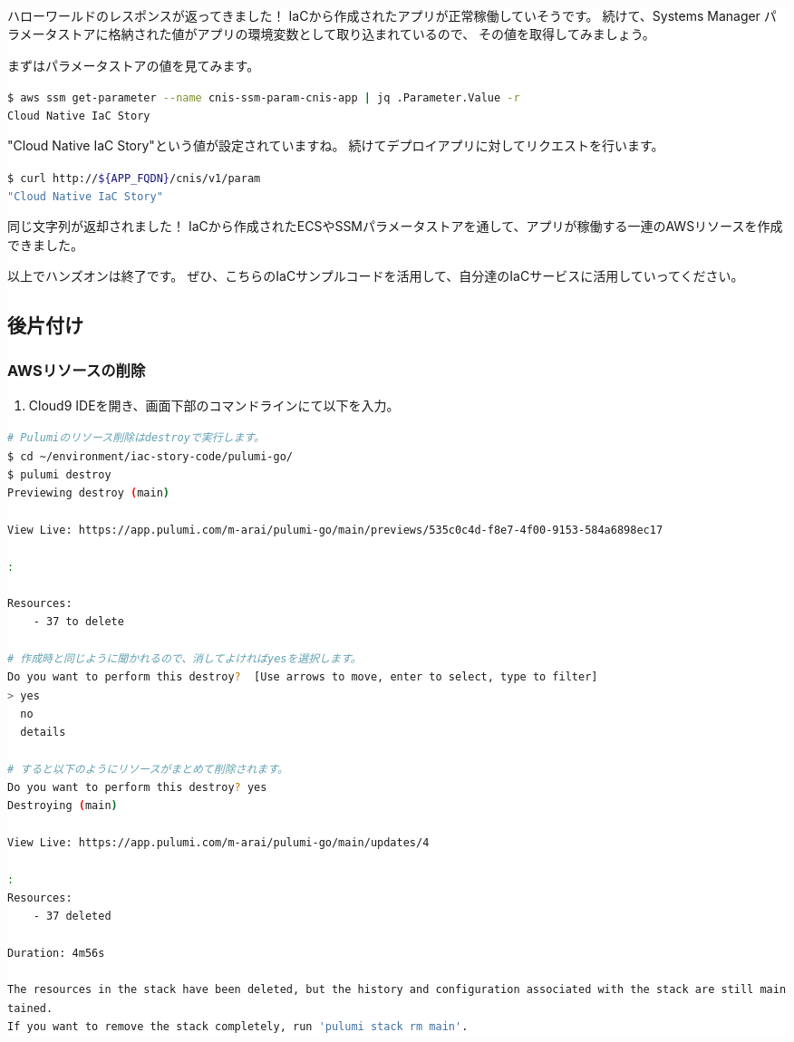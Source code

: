 ハローワールドのレスポンスが返ってきました！
IaCから作成されたアプリが正常稼働していそうです。
続けて、Systems Manager パラメータストアに格納された値がアプリの環境変数として取り込まれているので、
その値を取得してみましょう。

まずはパラメータストアの値を見てみます。

```bash
$ aws ssm get-parameter --name cnis-ssm-param-cnis-app | jq .Parameter.Value -r
Cloud Native IaC Story
```

"Cloud Native IaC Story"という値が設定されていますね。
続けてデプロイアプリに対してリクエストを行います。

```bash
$ curl http://${APP_FQDN}/cnis/v1/param
"Cloud Native IaC Story"
```

同じ文字列が返却されました！
IaCから作成されたECSやSSMパラメータストアを通して、アプリが稼働する一連のAWSリソースを作成できました。

以上でハンズオンは終了です。
ぜひ、こちらのIaCサンプルコードを活用して、自分達のIaCサービスに活用していってください。


## 後片付け

### AWSリソースの削除

1. Cloud9 IDEを開き、画面下部のコマンドラインにて以下を入力。
```bash
# Pulumiのリソース削除はdestroyで実行します。
$ cd ~/environment/iac-story-code/pulumi-go/
$ pulumi destroy
Previewing destroy (main)

View Live: https://app.pulumi.com/m-arai/pulumi-go/main/previews/535c0c4d-f8e7-4f00-9153-584a6898ec17

:

Resources:
    - 37 to delete

# 作成時と同じように聞かれるので、消してよければyesを選択します。
Do you want to perform this destroy?  [Use arrows to move, enter to select, type to filter]
> yes
  no
  details

# すると以下のようにリソースがまとめて削除されます。
Do you want to perform this destroy? yes
Destroying (main)

View Live: https://app.pulumi.com/m-arai/pulumi-go/main/updates/4

:
Resources:
    - 37 deleted

Duration: 4m56s

The resources in the stack have been deleted, but the history and configuration associated with the stack are still maintained. 
If you want to remove the stack completely, run 'pulumi stack rm main'.
```